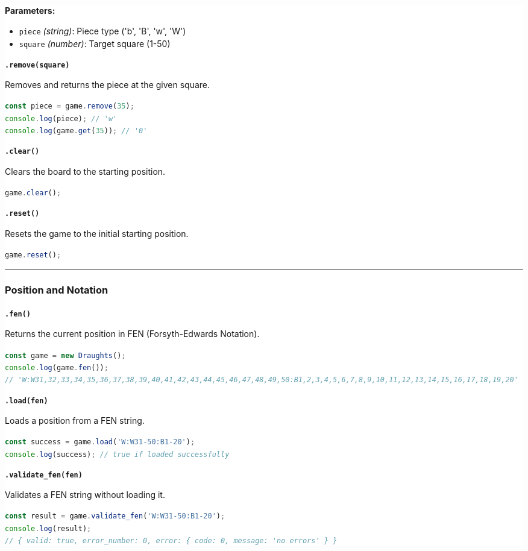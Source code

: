 **Parameters:**
- `piece` *(string)*: Piece type ('b', 'B', 'w', 'W')
- `square` *(number)*: Target square (1-50)

**`.remove(square)`**

Removes and returns the piece at the given square.

```js
const piece = game.remove(35);
console.log(piece); // 'w'
console.log(game.get(35)); // '0'
```

**`.clear()`**

Clears the board to the starting position.

```js
game.clear();
```

**`.reset()`**

Resets the game to the initial starting position.

```js
game.reset();
```

---

### Position and Notation

**`.fen()`**

Returns the current position in FEN (Forsyth-Edwards Notation).

```js
const game = new Draughts();
console.log(game.fen());
// 'W:W31,32,33,34,35,36,37,38,39,40,41,42,43,44,45,46,47,48,49,50:B1,2,3,4,5,6,7,8,9,10,11,12,13,14,15,16,17,18,19,20'
```

**`.load(fen)`**

Loads a position from a FEN string.

```js
const success = game.load('W:W31-50:B1-20');
console.log(success); // true if loaded successfully
```

**`.validate_fen(fen)`**

Validates a FEN string without loading it.

```js
const result = game.validate_fen('W:W31-50:B1-20');
console.log(result);
// { valid: true, error_number: 0, error: { code: 0, message: 'no errors' } }
```
